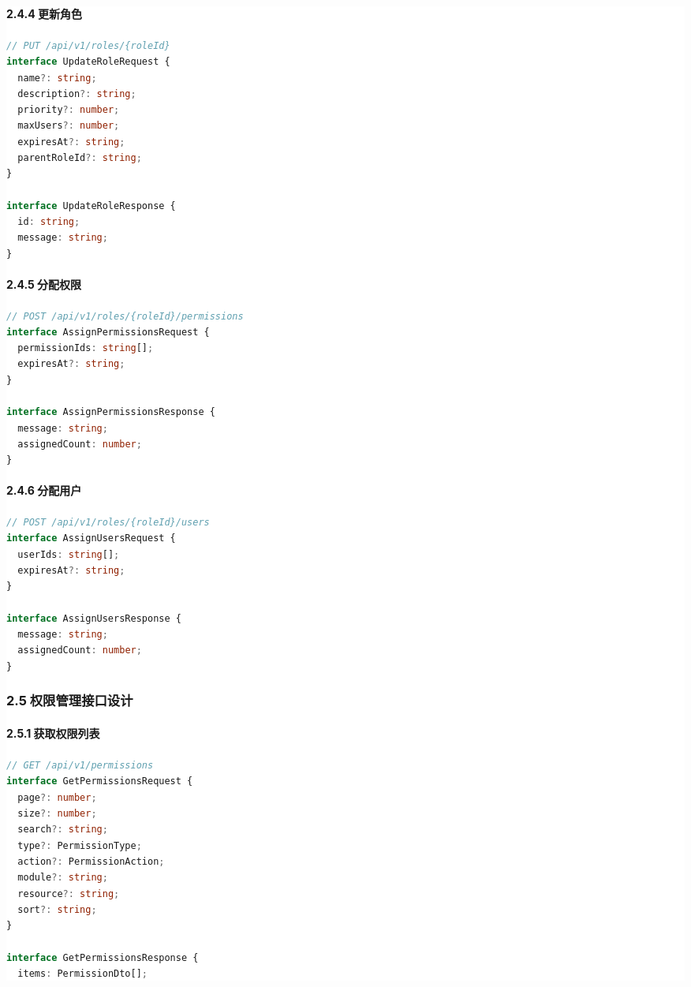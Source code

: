 #### 2.4.4 更新角色
```typescript
// PUT /api/v1/roles/{roleId}
interface UpdateRoleRequest {
  name?: string;
  description?: string;
  priority?: number;
  maxUsers?: number;
  expiresAt?: string;
  parentRoleId?: string;
}

interface UpdateRoleResponse {
  id: string;
  message: string;
}
```

#### 2.4.5 分配权限
```typescript
// POST /api/v1/roles/{roleId}/permissions
interface AssignPermissionsRequest {
  permissionIds: string[];
  expiresAt?: string;
}

interface AssignPermissionsResponse {
  message: string;
  assignedCount: number;
}
```

#### 2.4.6 分配用户
```typescript
// POST /api/v1/roles/{roleId}/users
interface AssignUsersRequest {
  userIds: string[];
  expiresAt?: string;
}

interface AssignUsersResponse {
  message: string;
  assignedCount: number;
}
```

### 2.5 权限管理接口设计

#### 2.5.1 获取权限列表
```typescript
// GET /api/v1/permissions
interface GetPermissionsRequest {
  page?: number;
  size?: number;
  search?: string;
  type?: PermissionType;
  action?: PermissionAction;
  module?: string;
  resource?: string;
  sort?: string;
}

interface GetPermissionsResponse {
  items: PermissionDto[];
```